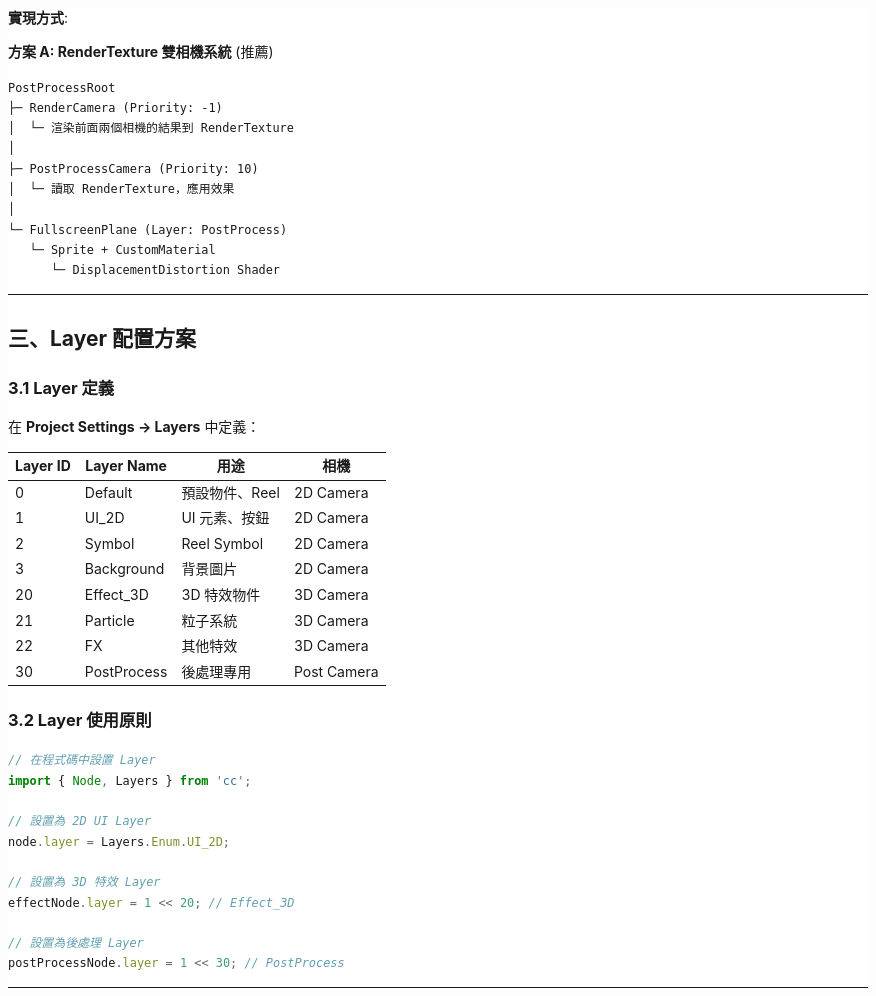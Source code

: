 **實現方式**:

**方案 A: RenderTexture 雙相機系統** (推薦)

```
PostProcessRoot
├─ RenderCamera (Priority: -1)
│  └─ 渲染前面兩個相機的結果到 RenderTexture
│
├─ PostProcessCamera (Priority: 10)
│  └─ 讀取 RenderTexture，應用效果
│
└─ FullscreenPlane (Layer: PostProcess)
   └─ Sprite + CustomMaterial
      └─ DisplacementDistortion Shader
```

---

## 三、Layer 配置方案

### 3.1 Layer 定義

在 **Project Settings → Layers** 中定義：

| Layer ID | Layer Name | 用途 | 相機 |
|----------|------------|------|------|
| 0 | Default | 預設物件、Reel | 2D Camera |
| 1 | UI_2D | UI 元素、按鈕 | 2D Camera |
| 2 | Symbol | Reel Symbol | 2D Camera |
| 3 | Background | 背景圖片 | 2D Camera |
| 20 | Effect_3D | 3D 特效物件 | 3D Camera |
| 21 | Particle | 粒子系統 | 3D Camera |
| 22 | FX | 其他特效 | 3D Camera |
| 30 | PostProcess | 後處理專用 | Post Camera |

### 3.2 Layer 使用原則

```typescript
// 在程式碼中設置 Layer
import { Node, Layers } from 'cc';

// 設置為 2D UI Layer
node.layer = Layers.Enum.UI_2D;

// 設置為 3D 特效 Layer
effectNode.layer = 1 << 20; // Effect_3D

// 設置為後處理 Layer
postProcessNode.layer = 1 << 30; // PostProcess
```

---
